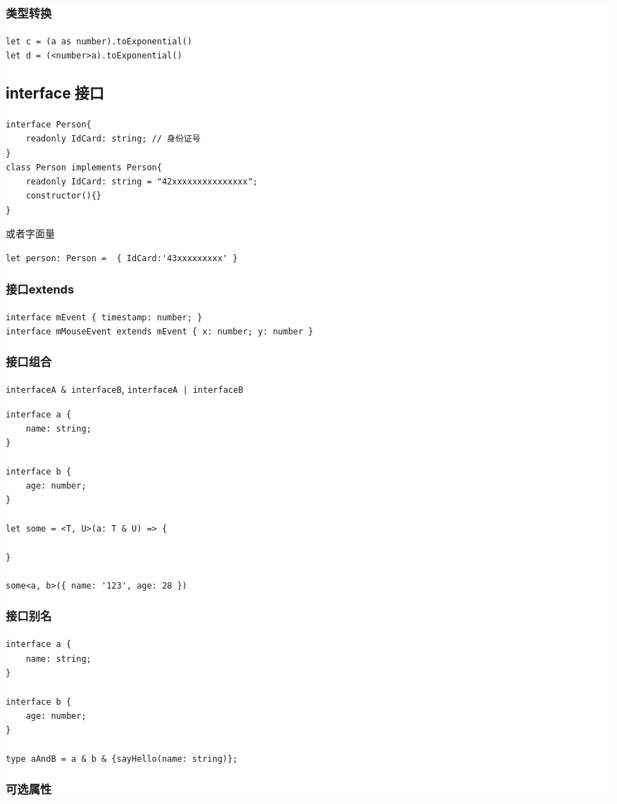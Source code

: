 ### 类型转换
    let c = (a as number).toExponential()
    let d = (<number>a).toExponential()

## interface 接口

    interface Person{
        readonly IdCard: string; // 身份证号
    }
    class Person implements Person{
        readonly IdCard: string = "42xxxxxxxxxxxxxxx";
        constructor(){}
    }

或者字面量

    let person: Person =  { IdCard:'43xxxxxxxxx' }

### 接口extends
    interface mEvent { timestamp: number; }
    interface mMouseEvent extends mEvent { x: number; y: number }

### 接口组合
`interfaceA & interfaceB`, `interfaceA | interfaceB`

    interface a {
        name: string;
    }

    interface b {
        age: number;
    }

    let some = <T, U>(a: T & U) => {

    }

    some<a, b>({ name: '123', age: 28 })

### 接口别名

    interface a {
        name: string;
    }
    ​
    interface b {
        age: number;
    }
    ​
    type aAndB = a & b & {sayHello(name: string)};

### 可选属性
